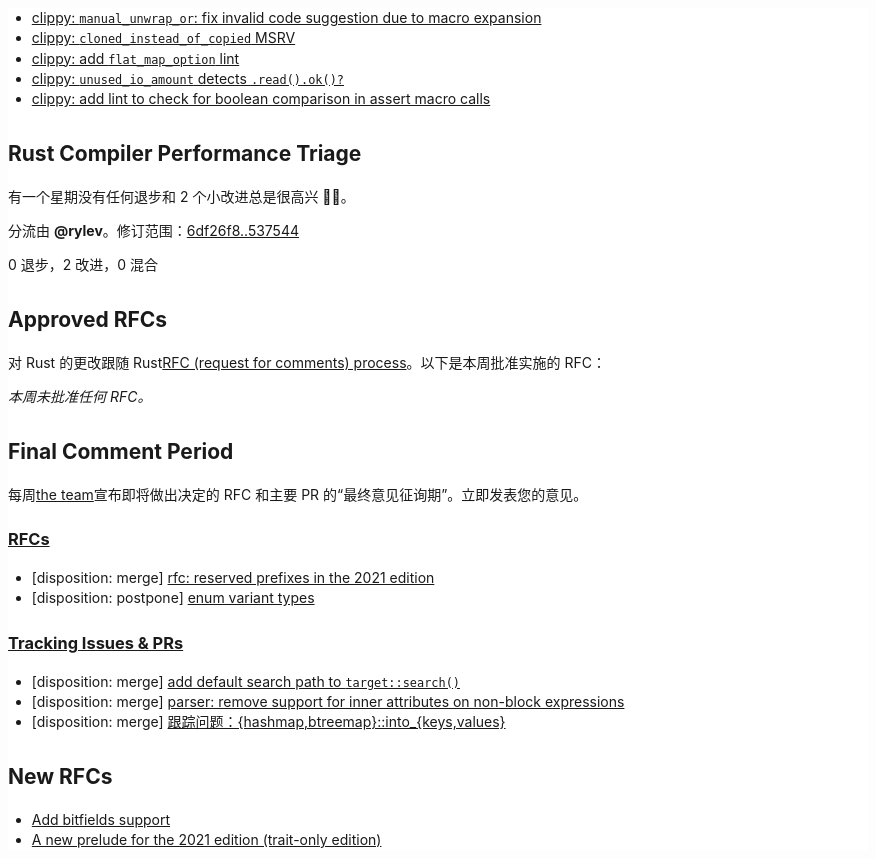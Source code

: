 - [clippy: `manual_unwrap_or`: fix invalid code suggestion due to macro expansion](https://github.com/rust-lang/rust-clippy/pull/7136)
- [clippy: `cloned_instead_of_copied` MSRV](https://github.com/rust-lang/rust-clippy/pull/7129)
- [clippy: add `flat_map_option` lint](https://github.com/rust-lang/rust-clippy/pull/7101)
- [clippy: `unused_io_amount` detects `.read().ok()?`](https://github.com/rust-lang/rust-clippy/pull/7100)
- [clippy: add lint to check for boolean comparison in assert macro calls](https://github.com/rust-lang/rust-clippy/pull/7083)

## Rust Compiler Performance Triage

有一个星期没有任何退步和 2 个小改进总是很高兴 🎉🎉。

分流由 **@rylev**。修订范围：[6df26f8..537544](https://perf.rust-lang.org/?start=6df26f897cffb2d86880544bb451c6b5f8509b2d&end=537544b1061467ee4b74ef7f552fab3d513e5caf&absolute=false&stat=instructions%3Au)

0 退步，2 改进，0 混合

## Approved RFCs

对 Rust 的更改跟随 Rust[RFC (request for comments) process](https://github.com/rust-lang/rfcs#rust-rfcs)。以下是本周批准实施的 RFC：

_本周未批准任何 RFC。_

## Final Comment Period

每周[the team](https://www.rust-lang.org/team.html)宣布即将做出决定的 RFC 和主要 PR 的“最终意见征询期”。立即发表您的意见。

### [RFCs](https://github.com/rust-lang/rfcs/labels/final-comment-period)

- \[disposition: merge] [rfc: reserved prefixes in the 2021 edition](https://github.com/rust-lang/rfcs/pull/3101)
- \[disposition: postpone] [enum variant types](https://github.com/rust-lang/rfcs/pull/2593)

### [Tracking Issues & PRs](https://github.com/rust-lang/rust/labels/final-comment-period)

- \[disposition: merge] [add default search path to `target::search()`](https://github.com/rust-lang/rust/pull/83800)
- \[disposition: merge] [parser: remove support for inner attributes on non-block expressions](https://github.com/rust-lang/rust/pull/83312)
- \[disposition: merge] [跟踪问题：{hashmap,btreemap}::into\_{keys,values}](https://github.com/rust-lang/rust/issues/75294)

## New RFCs

- [Add bitfields support](https://github.com/rust-lang/rfcs/pull/3113)
- [A new prelude for the 2021 edition (trait-only edition)](https://github.com/rust-lang/rfcs/pull/3114)


[submit_crate]: https://users.rust-lang.org/t/crate-of-the-week/2704
[guidelines]: https://users.rust-lang.org/t/twir-call-for-participation/4821
[merged]: https://github.com/search?q=is%3Apr+org%3Arust-lang+is%3Amerged+merged%3A2021-04-19..2021-04-26
